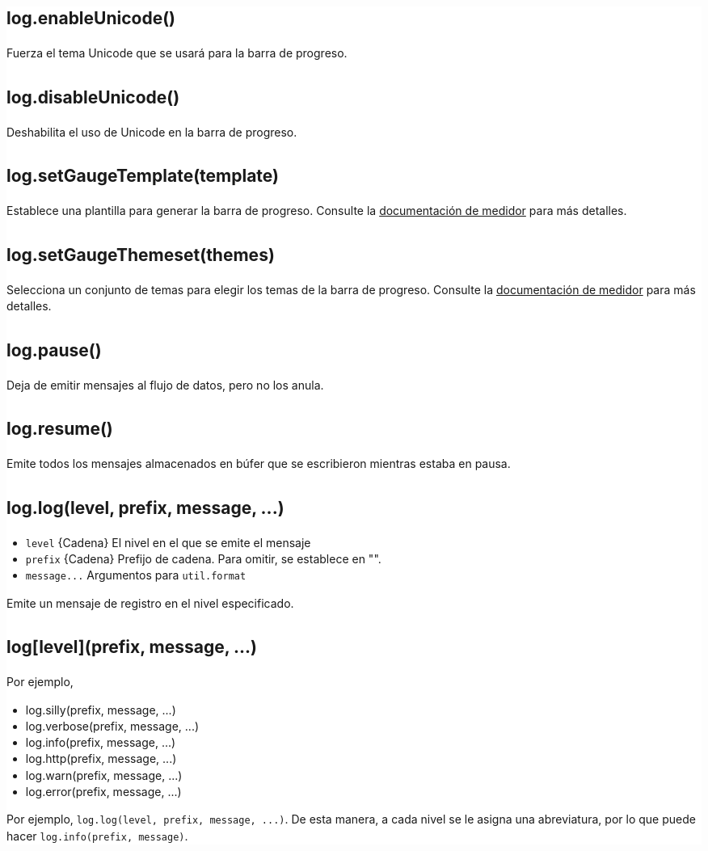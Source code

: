 ## <a name="logenableunicode"></a>log.enableUnicode()

Fuerza el tema Unicode que se usará para la barra de progreso.

## <a name="logdisableunicode"></a>log.disableUnicode()

Deshabilita el uso de Unicode en la barra de progreso.

## <a name="logsetgaugetemplatetemplate"></a>log.setGaugeTemplate(template)

Establece una plantilla para generar la barra de progreso. Consulte la [documentación de medidor] para más detalles.

[documentación de medidor]: https://npmjs.com/package/gauge

## <a name="logsetgaugethemesetthemes"></a>log.setGaugeThemeset(themes)

Selecciona un conjunto de temas para elegir los temas de la barra de progreso. Consulte la [documentación de medidor] para más detalles.

## <a name="logpause"></a>log.pause()

Deja de emitir mensajes al flujo de datos, pero no los anula.

## <a name="logresume"></a>log.resume()

Emite todos los mensajes almacenados en búfer que se escribieron mientras estaba en pausa.

## <a name="logloglevel-prefix-message-"></a>log.log(level, prefix, message, ...)

* `level` {Cadena} El nivel en el que se emite el mensaje
* `prefix` {Cadena} Prefijo de cadena.  Para omitir, se establece en "".
* `message...` Argumentos para `util.format`

Emite un mensaje de registro en el nivel especificado.

## <a name="loglevel"></a>log\[level](prefix, message, ...)

Por ejemplo,

* log.silly(prefix, message, ...)
* log.verbose(prefix, message, ...)
* log.info(prefix, message, ...)
* log.http(prefix, message, ...)
* log.warn(prefix, message, ...)
* log.error(prefix, message, ...)

Por ejemplo, `log.log(level, prefix, message, ...)`.  De esta manera, a cada nivel se le asigna una abreviatura, por lo que puede hacer `log.info(prefix, message)`.
